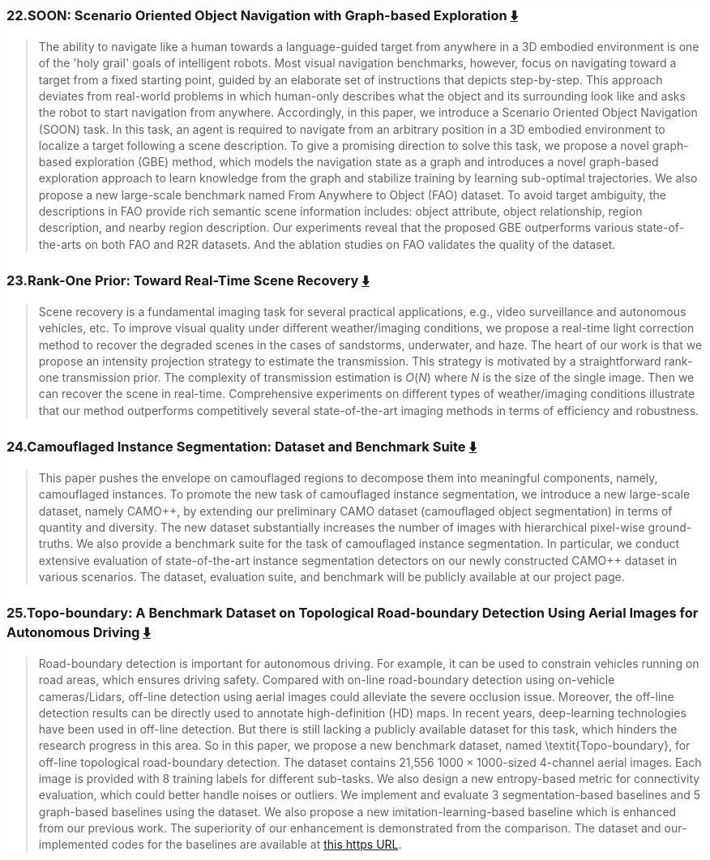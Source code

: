 ### 22.SOON: Scenario Oriented Object Navigation with Graph-based Exploration  [ :arrow_down: ](https://arxiv.org/pdf/2103.17138.pdf)
>  The ability to navigate like a human towards a language-guided target from anywhere in a 3D embodied environment is one of the 'holy grail' goals of intelligent robots. Most visual navigation benchmarks, however, focus on navigating toward a target from a fixed starting point, guided by an elaborate set of instructions that depicts step-by-step. This approach deviates from real-world problems in which human-only describes what the object and its surrounding look like and asks the robot to start navigation from anywhere. Accordingly, in this paper, we introduce a Scenario Oriented Object Navigation (SOON) task. In this task, an agent is required to navigate from an arbitrary position in a 3D embodied environment to localize a target following a scene description. To give a promising direction to solve this task, we propose a novel graph-based exploration (GBE) method, which models the navigation state as a graph and introduces a novel graph-based exploration approach to learn knowledge from the graph and stabilize training by learning sub-optimal trajectories. We also propose a new large-scale benchmark named From Anywhere to Object (FAO) dataset. To avoid target ambiguity, the descriptions in FAO provide rich semantic scene information includes: object attribute, object relationship, region description, and nearby region description. Our experiments reveal that the proposed GBE outperforms various state-of-the-arts on both FAO and R2R datasets. And the ablation studies on FAO validates the quality of the dataset.      
### 23.Rank-One Prior: Toward Real-Time Scene Recovery  [ :arrow_down: ](https://arxiv.org/pdf/2103.17126.pdf)
>  Scene recovery is a fundamental imaging task for several practical applications, e.g., video surveillance and autonomous vehicles, etc. To improve visual quality under different weather/imaging conditions, we propose a real-time light correction method to recover the degraded scenes in the cases of sandstorms, underwater, and haze. The heart of our work is that we propose an intensity projection strategy to estimate the transmission. This strategy is motivated by a straightforward rank-one transmission prior. The complexity of transmission estimation is $O(N)$ where $N$ is the size of the single image. Then we can recover the scene in real-time. Comprehensive experiments on different types of weather/imaging conditions illustrate that our method outperforms competitively several state-of-the-art imaging methods in terms of efficiency and robustness.      
### 24.Camouflaged Instance Segmentation: Dataset and Benchmark Suite  [ :arrow_down: ](https://arxiv.org/pdf/2103.17123.pdf)
>  This paper pushes the envelope on camouflaged regions to decompose them into meaningful components, namely, camouflaged instances. To promote the new task of camouflaged instance segmentation, we introduce a new large-scale dataset, namely CAMO++, by extending our preliminary CAMO dataset (camouflaged object segmentation) in terms of quantity and diversity. The new dataset substantially increases the number of images with hierarchical pixel-wise ground-truths. We also provide a benchmark suite for the task of camouflaged instance segmentation. In particular, we conduct extensive evaluation of state-of-the-art instance segmentation detectors on our newly constructed CAMO++ dataset in various scenarios. The dataset, evaluation suite, and benchmark will be publicly available at our project page.      
### 25.Topo-boundary: A Benchmark Dataset on Topological Road-boundary Detection Using Aerial Images for Autonomous Driving  [ :arrow_down: ](https://arxiv.org/pdf/2103.17119.pdf)
>  Road-boundary detection is important for autonomous driving. For example, it can be used to constrain vehicles running on road areas, which ensures driving safety. Compared with on-line road-boundary detection using on-vehicle cameras/Lidars, off-line detection using aerial images could alleviate the severe occlusion issue. Moreover, the off-line detection results can be directly used to annotate high-definition (HD) maps. In recent years, deep-learning technologies have been used in off-line detection. But there is still lacking a publicly available dataset for this task, which hinders the research progress in this area. So in this paper, we propose a new benchmark dataset, named \textit{Topo-boundary}, for off-line topological road-boundary detection. The dataset contains 21,556 $1000\times1000$-sized 4-channel aerial images. Each image is provided with 8 training labels for different sub-tasks. We also design a new entropy-based metric for connectivity evaluation, which could better handle noises or outliers. We implement and evaluate 3 segmentation-based baselines and 5 graph-based baselines using the dataset. We also propose a new imitation-learning-based baseline which is enhanced from our previous work. The superiority of our enhancement is demonstrated from the comparison. The dataset and our-implemented codes for the baselines are available at <a class="link-external link-https" href="https://sites.google.com/view/topo-boundary" rel="external noopener nofollow">this https URL</a>.      